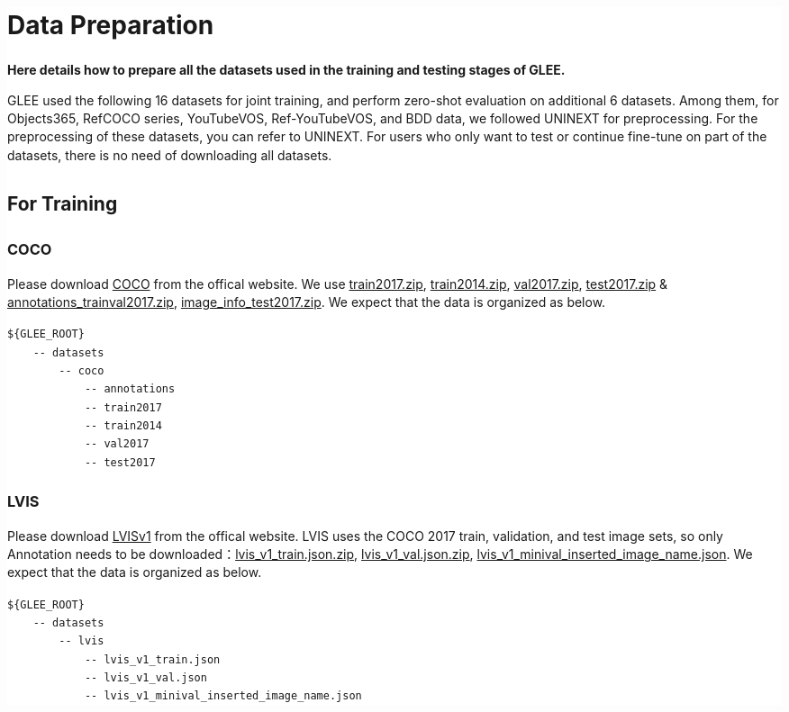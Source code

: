 





# Data Preparation

**Here details how to prepare all the datasets used in the training and testing stages of GLEE.**

GLEE used the following 16 datasets for joint training, and perform zero-shot evaluation on additional 6 datasets. Among them, for Objects365, RefCOCO series, YouTubeVOS, Ref-YouTubeVOS, and BDD data, we followed UNINEXT for preprocessing. For the preprocessing of these datasets, you can refer to UNINEXT. For users who only want to test or continue fine-tune on part of the datasets, there is no need of downloading all datasets. 

## For Training



### COCO

Please download [COCO](https://cocodataset.org/#home) from the offical website. We use [train2017.zip](http://images.cocodataset.org/zips/train2017.zip), [train2014.zip](http://images.cocodataset.org/zips/train2014.zip), [val2017.zip](http://images.cocodataset.org/zips/val2017.zip), [test2017.zip](http://images.cocodataset.org/zips/test2017.zip) & [annotations_trainval2017.zip](http://images.cocodataset.org/annotations/annotations_trainval2017.zip), [image_info_test2017.zip](http://images.cocodataset.org/annotations/image_info_test2017.zip). We expect that the data is organized as below.

```
${GLEE_ROOT}
    -- datasets
        -- coco
            -- annotations
            -- train2017
            -- train2014
            -- val2017
            -- test2017
```

### LVIS

Please download [LVISv1](https://www.lvisdataset.org/dataset) from the offical website. LVIS uses the COCO 2017 train, validation, and test image sets, so only Annotation needs to be downloaded：[lvis_v1_train.json.zip](https://dl.fbaipublicfiles.com/LVIS/lvis_v1_train.json.zip),  [lvis_v1_val.json.zip](https://dl.fbaipublicfiles.com/LVIS/lvis_v1_val.json.zip), [lvis_v1_minival_inserted_image_name.json](https://huggingface.co/GLIPModel/GLIP/resolve/main/lvis_v1_minival_inserted_image_name.json). We expect that the data is organized as below.

```
${GLEE_ROOT}
    -- datasets
        -- lvis
            -- lvis_v1_train.json
            -- lvis_v1_val.json
            -- lvis_v1_minival_inserted_image_name.json
```
